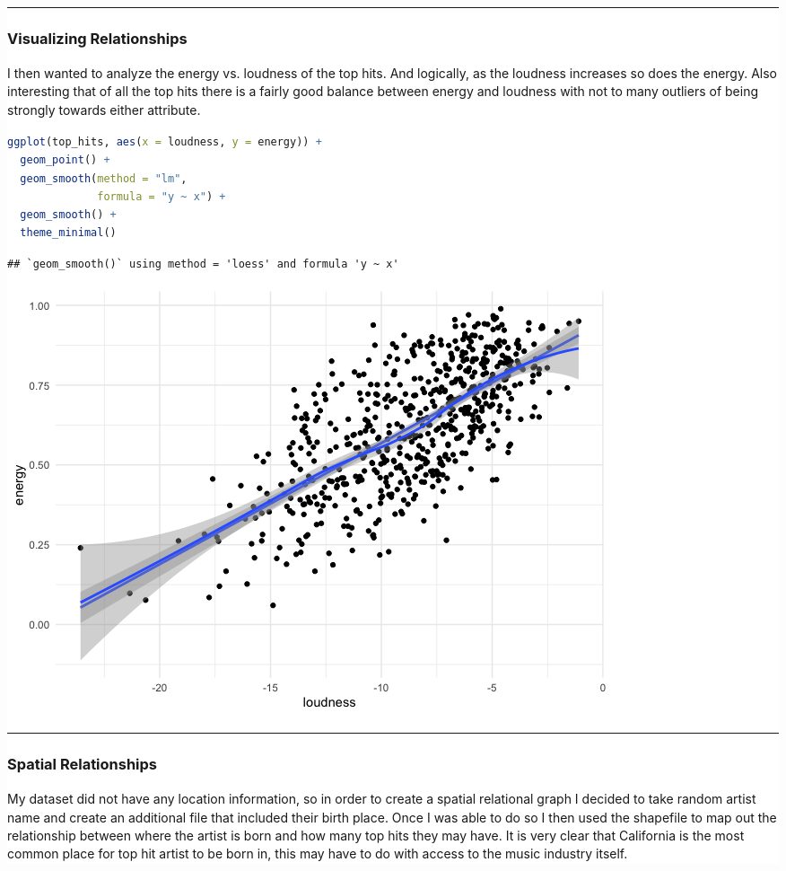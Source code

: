 ***

### Visualizing Relationships


I then wanted to analyze the energy vs. loudness of the top hits. And logically, as the loudness increases so does the energy. Also interesting that of all the top hits there is a fairly good balance between energy and loudness with not to many outliers of being strongly towards either attribute.


```r
ggplot(top_hits, aes(x = loudness, y = energy)) +
  geom_point() +
  geom_smooth(method = "lm", 
              formula = "y ~ x") + 
  geom_smooth() +
  theme_minimal()
```

```
## `geom_smooth()` using method = 'loess' and formula 'y ~ x'
```

![](KDills_Proj2_files/figure-html/unnamed-chunk-9-1.png)
***

### Spatial Relationships

My dataset did not have any location information, so in order to create a spatial relational graph I decided to take random artist name and create an additional file that included their birth place. Once I was able to do so I then used the shapefile to map out the relationship between where the artist is born and how many top hits they may have. It is very clear that California is the most common place for top hit artist to be born in, this may have to do with access to the music industry itself.
